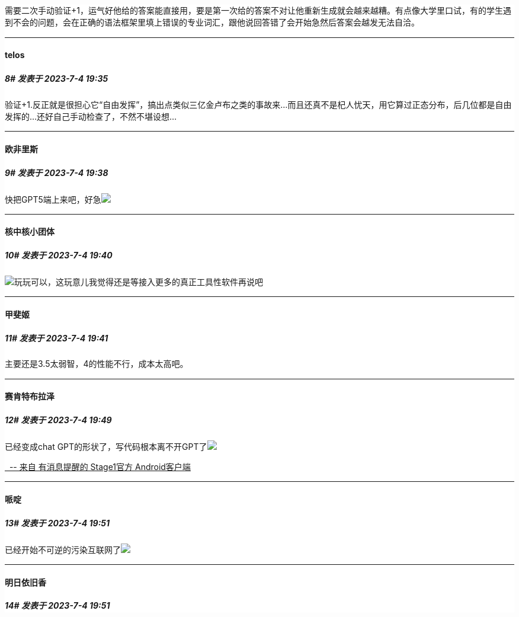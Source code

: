 需要二次手动验证+1，运气好他给的答案能直接用，要是第一次给的答案不对让他重新生成就会越来越糟。有点像大学里口试，有的学生遇到不会的问题，会在正确的语法框架里填上错误的专业词汇，跟他说回答错了会开始急然后答案会越发无法自洽。

*****

####  telos  
##### 8#       发表于 2023-7-4 19:35

验证+1.反正就是很担心它“自由发挥”，搞出点类似三亿金卢布之类的事故来…而且还真不是杞人忧天，用它算过正态分布，后几位都是自由发挥的…还好自己手动检查了，不然不堪设想…

*****

####  欧非里斯  
##### 9#       发表于 2023-7-4 19:38

快把GPT5端上来吧，好急<img src="https://static.saraba1st.com/image/smiley/face2017/034.png" referrerpolicy="no-referrer">

*****

####  核中核小团体  
##### 10#       发表于 2023-7-4 19:40

<img src="https://static.saraba1st.com/image/smiley/face2017/067.png" referrerpolicy="no-referrer">玩玩可以，这玩意儿我觉得还是等接入更多的真正工具性软件再说吧

*****

####  甲斐姬  
##### 11#       发表于 2023-7-4 19:41

主要还是3.5太弱智，4的性能不行，成本太高吧。

*****

####  赛肯特布拉泽  
##### 12#       发表于 2023-7-4 19:49

已经变成chat GPT的形状了，写代码根本离不开GPT了<img src="https://static.saraba1st.com/image/smiley/face2017/068.png" referrerpolicy="no-referrer">

[  -- 来自 有消息提醒的 Stage1官方 Android客户端](https://www.coolapk.com/apk/140634)

*****

####  哌啶  
##### 13#       发表于 2023-7-4 19:51

已经开始不可逆的污染互联网了<img src="https://static.saraba1st.com/image/smiley/face2017/067.png" referrerpolicy="no-referrer">

*****

####  明日依旧香  
##### 14#       发表于 2023-7-4 19:51
